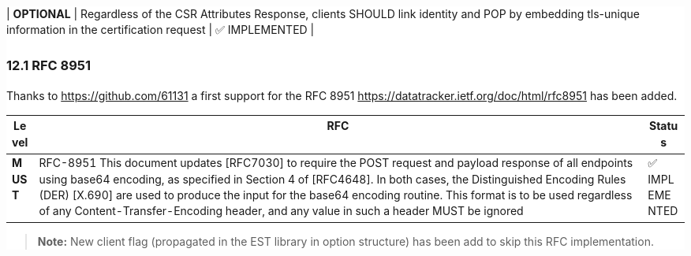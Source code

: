 | **OPTIONAL** | Regardless of the CSR Attributes Response, clients SHOULD link identity and POP by embedding tls-unique information in the certification request | ✅ IMPLEMENTED |

### 12.1 RFC 8951

Thanks to https://github.com/61131 a first support for the RFC 8951 https://datatracker.ietf.org/doc/html/rfc8951 has been added.

| Level | RFC | Status |
|-------|-----|--------|
| **MUST** | RFC-8951 This document updates [RFC7030] to require the POST request and payload response of all endpoints using base64 encoding, as specified in Section 4 of [RFC4648]. In both cases, the Distinguished Encoding Rules (DER) [X.690] are used to produce the input for the base64 encoding routine. This format is to be used regardless of any Content-Transfer-Encoding header, and any value in such a header MUST be ignored | ✅ IMPLEMENTED |

> **Note:** New client flag (propagated in the EST library in option structure) has been add to skip this RFC implementation.

